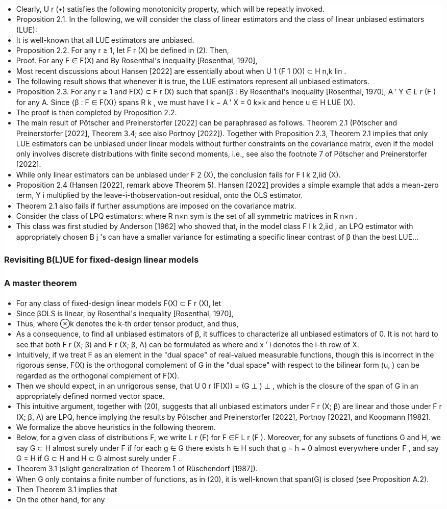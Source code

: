 - Clearly, U r (•) satisfies the following monotonicity property, which will be repeatly invoked.
- Proposition 2.1. In the following, we will consider the class of linear estimators and the class of linear unbiased estimators (LUE):
- It is well-known that all LUE estimators are unbiased.
- Proposition 2.2. For any r ≥ 1, let F r (X) be defined in (2). Then,
- Proof. For any F ∈ F(X) and By Rosenthal's inequality [Rosenthal, 1970],
- Most recent discussions about Hansen [2022] are essentially about when U 1 (F 1 (X)) ⊂ H n,k lin .
- The following result shows that whenever it is true, the LUE estimators represent all unbiased estimators.
- Proposition 2.3. For any r ≥ 1 and F(X) ⊂ F r (X) such that span{β : By Rosenthal's inequality [Rosenthal, 1970], A ′ Y ∈ L r (F ) for any A. Since {β : F ∈ F(X)} spans R k , we must have I k − A ′ X = 0 k×k and hence u ∈ H LUE (X).
- The proof is then completed by Proposition 2.2.
- The main result of Pötscher and Preinerstorfer [2022] can be paraphrased as follows. Theorem 2.1 (Pötscher and Preinerstorfer [2022], Theorem 3.4; see also Portnoy [2022]). Together with Proposition 2.3, Theorem 2.1 implies that only LUE estimators can be unbiased under linear models without further constraints on the covariance matrix, even if the model only involves discrete distributions with finite second moments, i.e., see also the footnote 7 of Pötscher and Preinerstorfer [2022].
- While only linear estimators can be unbiased under F 2 (X), the conclusion fails for F I k 2,iid (X).
- Proposition 2.4 (Hansen [2022], remark above Theorem 5). Hansen [2022] provides a simple example that adds a mean-zero term, Y i multiplied by the leave-i-thobservation-out residual, onto the OLS estimator.
- Theorem 2.1 also fails if further assumptions are imposed on the covariance matrix.
- Consider the class of LPQ estimators: where R n×n sym is the set of all symmetric matrices in R n×n .
- This class was first studied by Anderson [1962] who showed that, in the model class F I k 2,iid , an LPQ estimator with appropriately chosen B j 's can have a smaller variance for estimating a specific linear contrast of β than the best LUE...

### Revisiting B(L)UE for fixed-design linear models

### A master theorem
- For any class of fixed-design linear models F(X) ⊂ F r (X), let
- Since βOLS is linear, by Rosenthal's inequality [Rosenthal, 1970],
- Thus, where ⊗k denotes the k-th order tensor product, and thus,
- As a consequence, to find all unbiased estimators of β, it suffices to characterize all unbiased estimators of 0. It is not hard to see that both F r (X; β) and F r (X; β, Λ) can be formulated as where and x ′ i denotes the i-th row of X.
- Intuitively, if we treat F as an element in the "dual space" of real-valued measurable functions, though this is incorrect in the rigorous sense, F(X) is the orthogonal complement of G in the "dual space" with respect to the bilinear form (u, ) can be regarded as the orthogonal complement of F(X).
- Then we should expect, in an unrigorous sense, that U 0 r (F(X)) = (G ⊥ ) ⊥ , which is the closure of the span of G in an appropriately defined normed vector space.
- This intuitive argument, together with (20), suggests that all unbiased estimators under F r (X; β) are linear and those under F r (X; β, Λ) are LPQ, hence implying the results by Pötscher and Preinerstorfer [2022], Portnoy [2022], and Koopmann [1982].
- We formalize the above heuristics in the following theorem.
- Below, for a given class of distributions F, we write L r (F) for F ∈F L r (F ). Moreover, for any subsets of functions G and H, we say G ⊂ H almost surely under F if for each g ∈ G there exists h ∈ H such that g − h = 0 almost everywhere under F , and say G = H if G ⊂ H and H ⊂ G almost surely under F .
- Theorem 3.1 (slight generalization of Theorem 1 of Rüschendorf [1987]).
- When G only contains a finite number of functions, as in (20), it is well-known that span(G) is closed (see Proposition A.2).
- Then Theorem 3.1 implies that
- On the other hand, for any
